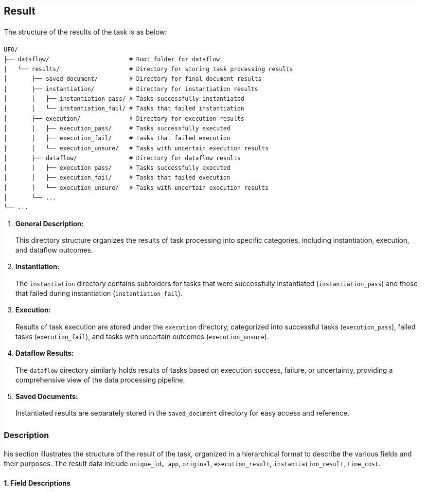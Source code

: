 
## Result

The structure of the results of the task is as below:

```txt
UFO/
├── dataflow/                       # Root folder for dataflow
│   └── results/                    # Directory for storing task processing results
│       ├── saved_document/         # Directory for final document results
│       ├── instantiation/          # Directory for instantiation results
│       │   ├── instantiation_pass/ # Tasks successfully instantiated
│       │   └── instantiation_fail/ # Tasks that failed instantiation
│       ├── execution/              # Directory for execution results
│       │   ├── execution_pass/     # Tasks successfully executed
│       │   ├── execution_fail/     # Tasks that failed execution
│       │   └── execution_unsure/   # Tasks with uncertain execution results
│       ├── dataflow/               # Directory for dataflow results
│       │   ├── execution_pass/     # Tasks successfully executed
│       │   ├── execution_fail/     # Tasks that failed execution
│       │   └── execution_unsure/   # Tasks with uncertain execution results
│       └── ...
└── ...
```

1. **General Description:**

   This directory structure organizes the results of task processing into specific categories, including instantiation, execution, and dataflow outcomes.
2. **Instantiation:**

   The `instantiation` directory contains subfolders for tasks that were successfully instantiated (`instantiation_pass`) and those that failed during instantiation (`instantiation_fail`).
3. **Execution:**

   Results of task execution are stored under the `execution` directory, categorized into successful tasks (`execution_pass`), failed tasks (`execution_fail`), and tasks with uncertain outcomes (`execution_unsure`).
4. **Dataflow Results:**

   The `dataflow` directory similarly holds results of tasks based on execution success, failure, or uncertainty, providing a comprehensive view of the data processing pipeline.
5. **Saved Documents:**

   Instantiated results are separately stored in the `saved_document` directory for easy access and reference.

### Description

his section illustrates the structure of the result of the task, organized in a hierarchical format to describe the various fields and their purposes. The result data include `unique_id`，``app``, `original`, `execution_result`, `instantiation_result`, `time_cost`.

#### 1. **Field Descriptions**
